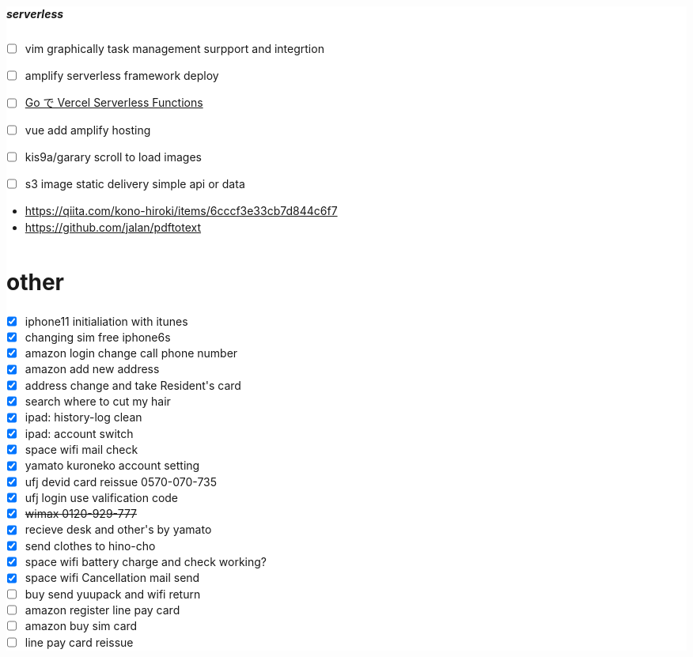 ##### serverless

- [ ] vim graphically task management surpport and integrtion
- [ ] amplify serverless framework deploy
- [ ] [Go で Vercel Serverless Functions](https://qiita.com/mugi111/items/9063e7c6d9e86164d6c3)
- [ ] vue add amplify hosting
- [ ] kis9a/garary scroll to load images

- [ ] s3 image static delivery simple api or data
- https://qiita.com/kono-hiroki/items/6cccf3e33cb7d844c6f7
- https://github.com/jalan/pdftotext

# other

- [x] iphone11 initialiation with itunes
- [x] changing sim free iphone6s
- [x] amazon login change call phone number
- [x] amazon add new address
- [x] address change and take Resident's card
- [x] search where to cut my hair
- [x] ipad: history-log clean
- [x] ipad: account switch
- [x] space wifi mail check
- [x] yamato kuroneko account setting
- [x] ufj devid card reissue 0570-070-735
- [x] ufj login use valification code
- [x] ~~wimax 0120-929-777~~
- [x] recieve desk and other's by yamato
- [x] send clothes to hino-cho
- [x] space wifi battery charge and check working?
- [x] space wifi Cancellation mail send
- [ ] buy send yuupack and wifi return
- [ ] amazon register line pay card
- [ ] amazon buy sim card
- [ ] line pay card reissue
